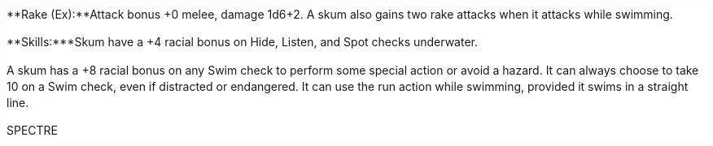 **Rake (Ex):**Attack bonus +0 melee, damage 1d6+2. A skum also gains two rake attacks when it attacks while swimming.

**Skills:***Skum have a +4 racial bonus on Hide, Listen, and Spot checks underwater.

A skum has a +8 racial bonus on any Swim check to perform some special action or avoid a hazard. It can always choose to take 10 on a Swim check, even if distracted or endangered. It can use the run action while swimming, provided it swims in a straight line.





SPECTRE








































































